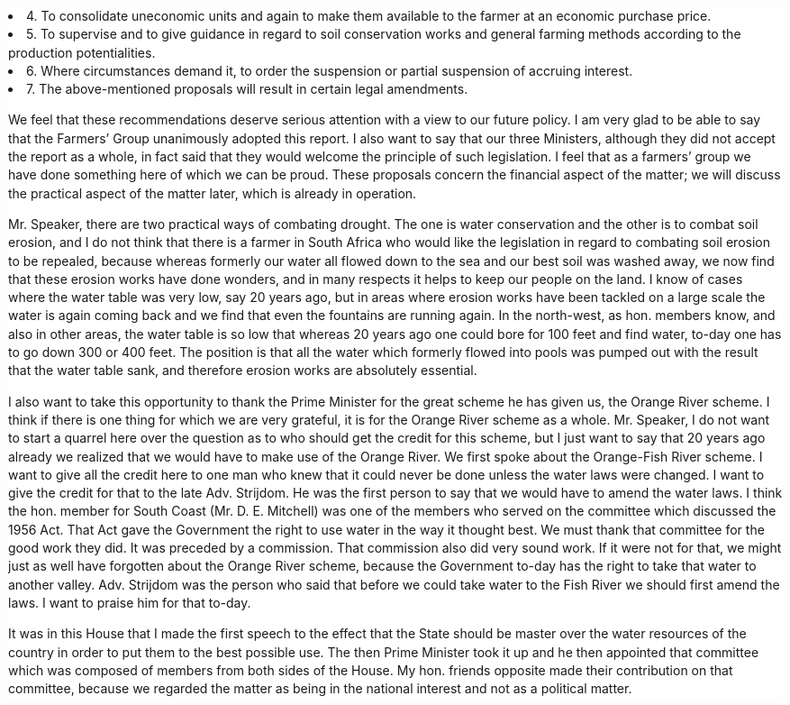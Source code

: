 <li>4. To consolidate uneconomic units and again to make them available to the farmer at an economic purchase price.</li>

<li>5. To supervise and to give guidance in regard to soil conservation works and general farming methods according to the production potentialities.</li>

<li>6. Where circumstances demand it, to order the suspension or partial suspension of accruing interest.</li>

<li>7. The above-mentioned proposals will result in certain legal amendments.</li>

</ol>

<p>We feel that these recommendations deserve serious attention with a view to our future policy. I am very glad to be able to say that the Farmers&#x2019; Group unanimously adopted this report. I also want to say that our three Ministers, although they did not accept the report as a whole, in fact said that they would welcome the principle of such legislation. I feel that as a farmers&#x2019; group we have done something here of which we can be proud. These proposals concern the financial aspect of the matter; we will discuss the practical aspect of the matter later, which is already in operation.</p>

<p>Mr. Speaker, there are two practical ways of combating drought. The one is water conservation and the other is to combat soil erosion, and I do not think that there is a farmer in South Africa who would like the legislation in regard to combating soil erosion to be repealed, because whereas formerly our water all flowed down to the sea and our best soil was washed away, we now find that these erosion works have done wonders, and in many respects it helps to keep our people on the land. I know of cases where the water table was very low, say 20 years ago, but in areas where erosion works have been tackled on a large scale the water is again coming back and we find that even the fountains are running again. In the north-west, as hon. members know, and also in other areas, the water table is so low that whereas 20 years ago one could bore for 100 feet and find water, to-day one has to go down 300 or 400 feet. The position is that all the water which formerly flowed into pools was pumped out with the result that the water table sank, and therefore erosion works are absolutely essential.</p>

<p>I also want to take this opportunity to thank the Prime Minister for the great scheme he <span class="col_3611-3612" refersTo="page_0380"/>has given us, the Orange River scheme. I think if there is one thing for which we are very grateful, it is for the Orange River scheme as a whole. Mr. Speaker, I do not want to start a quarrel here over the question as to who should get the credit for this scheme, but I just want to say that 20 years ago already we realized that we would have to make use of the Orange River. We first spoke about the Orange-Fish River scheme. I want to give all the credit here to one man who knew that it could never be done unless the water laws were changed. I want to give the credit for that to the late Adv. Strijdom. He was the first person to say that we would have to amend the water laws. I think the hon. member for South Coast (Mr. D. E. Mitchell) was one of the members who served on the committee which discussed the 1956 Act. That Act gave the Government the right to use water in the way it thought best. We must thank that committee for the good work they did. It was preceded by a commission. That commission also did very sound work. If it were not for that, we might just as well have forgotten about the Orange River scheme, because the Government to-day has the right to take that water to another valley. Adv. Strijdom was the person who said that before we could take water to the Fish River we should first amend the laws. I want to praise him for that to-day.</p>

<p>It was in this House that I made the first speech to the effect that the State should be master over the water resources of the country in order to put them to the best possible use. The then Prime Minister took it up and he then appointed that committee which was composed of members from both sides of the House. My hon. friends opposite made their contribution on that committee, because we regarded the matter as being in the national interest and not as a political matter.</p>
